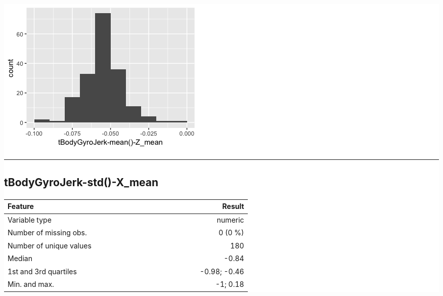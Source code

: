 ![](codebook_grp_mean_std_dataset_files/figure-markdown_strict/Var-29-tBodyGyroJerk-mean()-Z-mean-1.png)

------------------------------------------------------------------------

tBodyGyroJerk-std()-X\_mean
---------------------------

<table style="width:56%;">
<colgroup>
<col width="36%" />
<col width="19%" />
</colgroup>
<thead>
<tr class="header">
<th align="left">Feature</th>
<th align="right">Result</th>
</tr>
</thead>
<tbody>
<tr class="odd">
<td align="left">Variable type</td>
<td align="right">numeric</td>
</tr>
<tr class="even">
<td align="left">Number of missing obs.</td>
<td align="right">0 (0 %)</td>
</tr>
<tr class="odd">
<td align="left">Number of unique values</td>
<td align="right">180</td>
</tr>
<tr class="even">
<td align="left">Median</td>
<td align="right">-0.84</td>
</tr>
<tr class="odd">
<td align="left">1st and 3rd quartiles</td>
<td align="right">-0.98; -0.46</td>
</tr>
<tr class="even">
<td align="left">Min. and max.</td>
<td align="right">-1; 0.18</td>
</tr>
</tbody>
</table>
